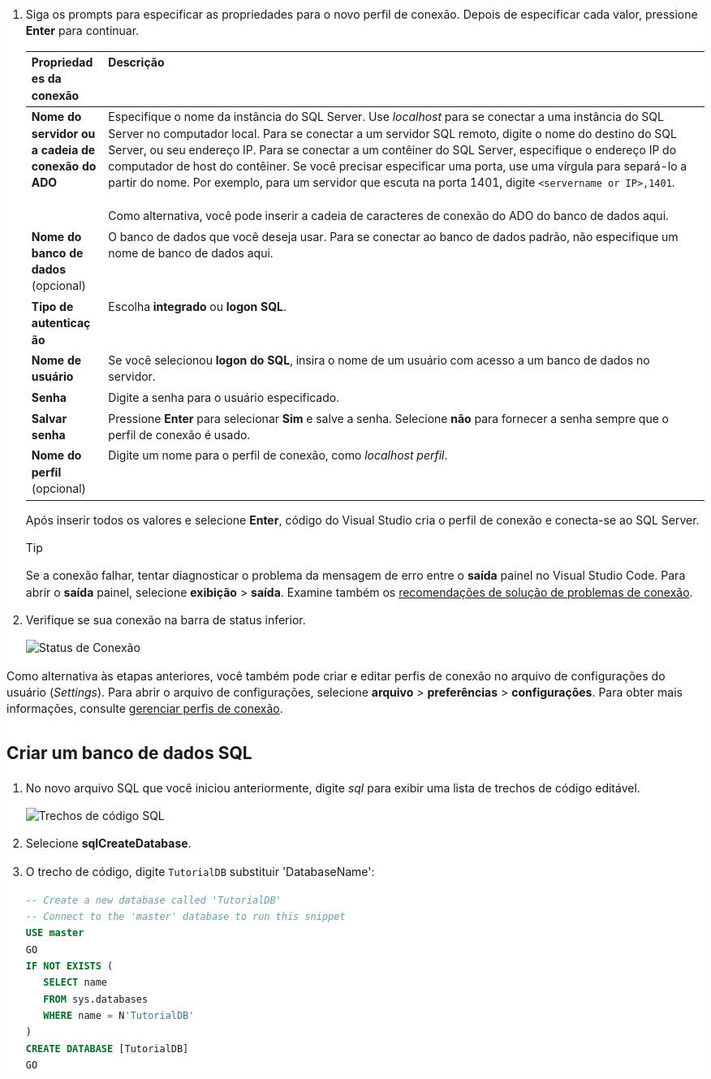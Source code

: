 1. Siga os prompts para especificar as propriedades para o novo perfil de conexão. Depois de especificar cada valor, pressione **Enter** para continuar.

   | Propriedades da conexão | Descrição |
   |---|---|
   | **Nome do servidor ou a cadeia de conexão do ADO** | Especifique o nome da instância do SQL Server. Use *localhost* para se conectar a uma instância do SQL Server no computador local. Para se conectar a um servidor SQL remoto, digite o nome do destino do SQL Server, ou seu endereço IP. Para se conectar a um contêiner do SQL Server, especifique o endereço IP do computador de host do contêiner. Se você precisar especificar uma porta, use uma vírgula para separá-lo a partir do nome. Por exemplo, para um servidor que escuta na porta 1401, digite `<servername or IP>,1401`.<br/><br/>Como alternativa, você pode inserir a cadeia de caracteres de conexão do ADO do banco de dados aqui. |
   | **Nome do banco de dados** (opcional) | O banco de dados que você deseja usar. Para se conectar ao banco de dados padrão, não especifique um nome de banco de dados aqui. |
   | **Tipo de autenticação** | Escolha **integrado** ou **logon SQL**. |
   | **Nome de usuário** | Se você selecionou **logon do SQL**, insira o nome de um usuário com acesso a um banco de dados no servidor. |
   | **Senha** | Digite a senha para o usuário especificado. |
   | **Salvar senha** | Pressione **Enter** para selecionar **Sim** e salve a senha. Selecione **não** para fornecer a senha sempre que o perfil de conexão é usado. |
   | **Nome do perfil** (opcional) | Digite um nome para o perfil de conexão, como *localhost perfil*. |

   Após inserir todos os valores e selecione **Enter**, código do Visual Studio cria o perfil de conexão e conecta-se ao SQL Server.

   > [!TIP]
   > Se a conexão falhar, tentar diagnosticar o problema da mensagem de erro entre o **saída** painel no Visual Studio Code. Para abrir o **saída** painel, selecione **exibição** > **saída**. Examine também os [recomendações de solução de problemas de conexão](./sql-server-linux-troubleshooting-guide.md#connection).

1. Verifique se sua conexão na barra de status inferior.

   ![Status de Conexão](./media/sql-server-linux-develop-use-vscode/vscode-connection-status.png)

Como alternativa às etapas anteriores, você também pode criar e editar perfis de conexão no arquivo de configurações do usuário (*Settings*). Para abrir o arquivo de configurações, selecione **arquivo** > **preferências** > **configurações**. Para obter mais informações, consulte [gerenciar perfis de conexão](https://github.com/Microsoft/vscode-mssql/wiki/manage-connection-profiles).

## <a name="create-a-sql-database"></a>Criar um banco de dados SQL

1. No novo arquivo SQL que você iniciou anteriormente, digite *sql* para exibir uma lista de trechos de código editável. 

   ![Trechos de código SQL](./media/sql-server-linux-develop-use-vscode/vscode-sql-snippets.png)

1. Selecione **sqlCreateDatabase**.

1. O trecho de código, digite `TutorialDB` substituir 'DatabaseName':

   ```sql
   -- Create a new database called 'TutorialDB'
   -- Connect to the 'master' database to run this snippet
   USE master
   GO
   IF NOT EXISTS (
      SELECT name
      FROM sys.databases
      WHERE name = N'TutorialDB'
   )
   CREATE DATABASE [TutorialDB]
   GO
   ```
